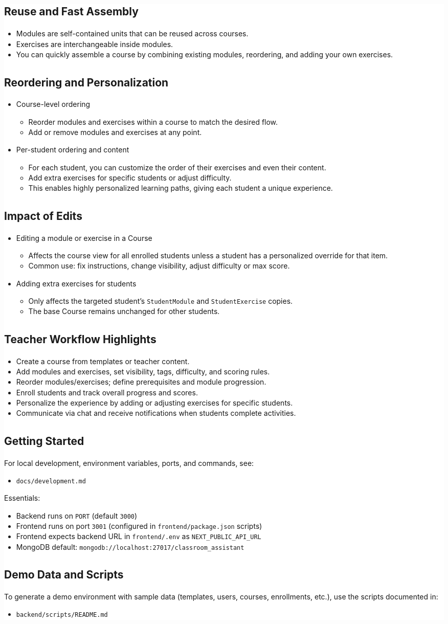 ## Reuse and Fast Assembly
- Modules are self-contained units that can be reused across courses.
- Exercises are interchangeable inside modules.
- You can quickly assemble a course by combining existing modules, reordering, and adding your own exercises.

## Reordering and Personalization
- Course-level ordering
  - Reorder modules and exercises within a course to match the desired flow.
  - Add or remove modules and exercises at any point.

- Per-student ordering and content
  - For each student, you can customize the order of their exercises and even their content.
  - Add extra exercises for specific students or adjust difficulty.
  - This enables highly personalized learning paths, giving each student a unique experience.

## Impact of Edits
- Editing a module or exercise in a Course
  - Affects the course view for all enrolled students unless a student has a personalized override for that item.
  - Common use: fix instructions, change visibility, adjust difficulty or max score.

- Adding extra exercises for students
  - Only affects the targeted student’s `StudentModule` and `StudentExercise` copies.
  - The base Course remains unchanged for other students.

## Teacher Workflow Highlights
- Create a course from templates or teacher content.
- Add modules and exercises, set visibility, tags, difficulty, and scoring rules.
- Reorder modules/exercises; define prerequisites and module progression.
- Enroll students and track overall progress and scores.
- Personalize the experience by adding or adjusting exercises for specific students.
- Communicate via chat and receive notifications when students complete activities.

## Getting Started
For local development, environment variables, ports, and commands, see:
- `docs/development.md`

Essentials:
- Backend runs on `PORT` (default `3000`)
- Frontend runs on port `3001` (configured in `frontend/package.json` scripts)
- Frontend expects backend URL in `frontend/.env` as `NEXT_PUBLIC_API_URL`
- MongoDB default: `mongodb://localhost:27017/classroom_assistant`

## Demo Data and Scripts
To generate a demo environment with sample data (templates, users, courses, enrollments, etc.), use the scripts documented in:
- `backend/scripts/README.md`
